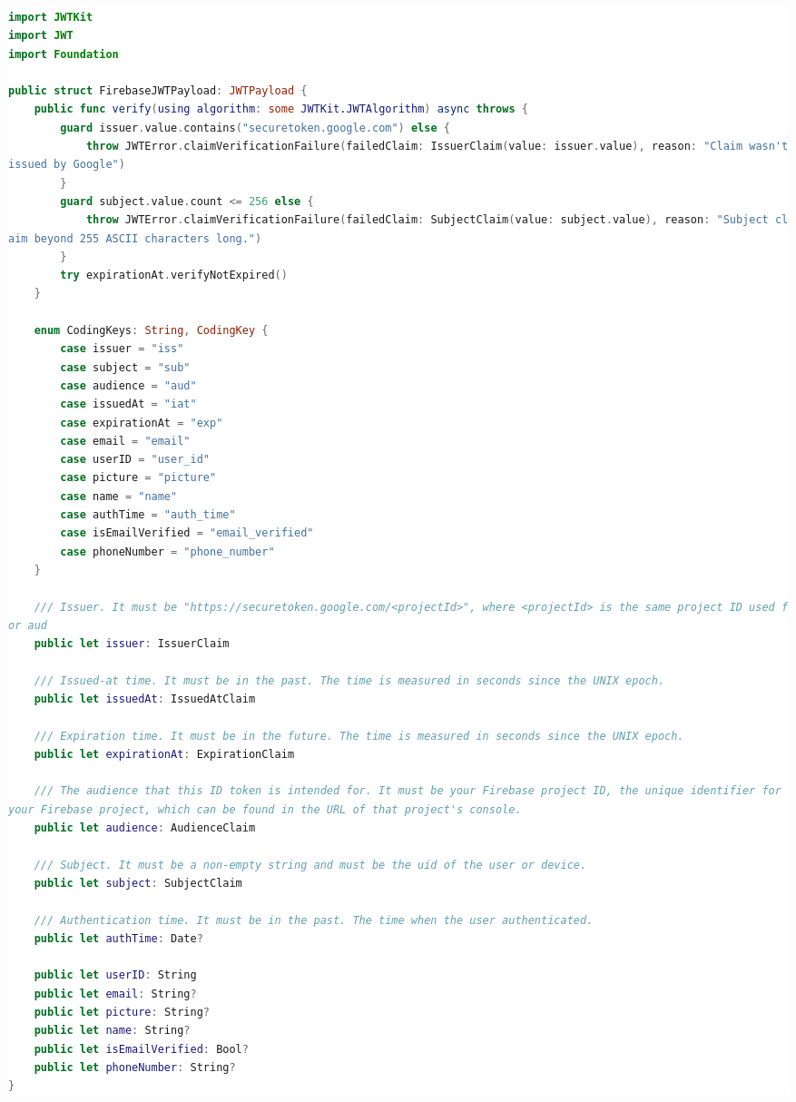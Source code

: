 ```swift
import JWTKit
import JWT
import Foundation

public struct FirebaseJWTPayload: JWTPayload {
    public func verify(using algorithm: some JWTKit.JWTAlgorithm) async throws {
        guard issuer.value.contains("securetoken.google.com") else {
            throw JWTError.claimVerificationFailure(failedClaim: IssuerClaim(value: issuer.value), reason: "Claim wasn't issued by Google")
        }
        guard subject.value.count <= 256 else {
            throw JWTError.claimVerificationFailure(failedClaim: SubjectClaim(value: subject.value), reason: "Subject claim beyond 255 ASCII characters long.")
        }
        try expirationAt.verifyNotExpired()
    }
    
    enum CodingKeys: String, CodingKey {
        case issuer = "iss"
        case subject = "sub"
        case audience = "aud"
        case issuedAt = "iat"
        case expirationAt = "exp"
        case email = "email"
        case userID = "user_id"
        case picture = "picture"
        case name = "name"
        case authTime = "auth_time"
        case isEmailVerified = "email_verified"
        case phoneNumber = "phone_number"
    }
    
    /// Issuer. It must be "https://securetoken.google.com/<projectId>", where <projectId> is the same project ID used for aud
    public let issuer: IssuerClaim
    
    /// Issued-at time. It must be in the past. The time is measured in seconds since the UNIX epoch.
    public let issuedAt: IssuedAtClaim
    
    /// Expiration time. It must be in the future. The time is measured in seconds since the UNIX epoch.
    public let expirationAt: ExpirationClaim
    
    /// The audience that this ID token is intended for. It must be your Firebase project ID, the unique identifier for your Firebase project, which can be found in the URL of that project's console.
    public let audience: AudienceClaim
    
    /// Subject. It must be a non-empty string and must be the uid of the user or device.
    public let subject: SubjectClaim
    
    /// Authentication time. It must be in the past. The time when the user authenticated.
    public let authTime: Date?
    
    public let userID: String
    public let email: String?
    public let picture: String?
    public let name: String?
    public let isEmailVerified: Bool?
    public let phoneNumber: String?
}
```